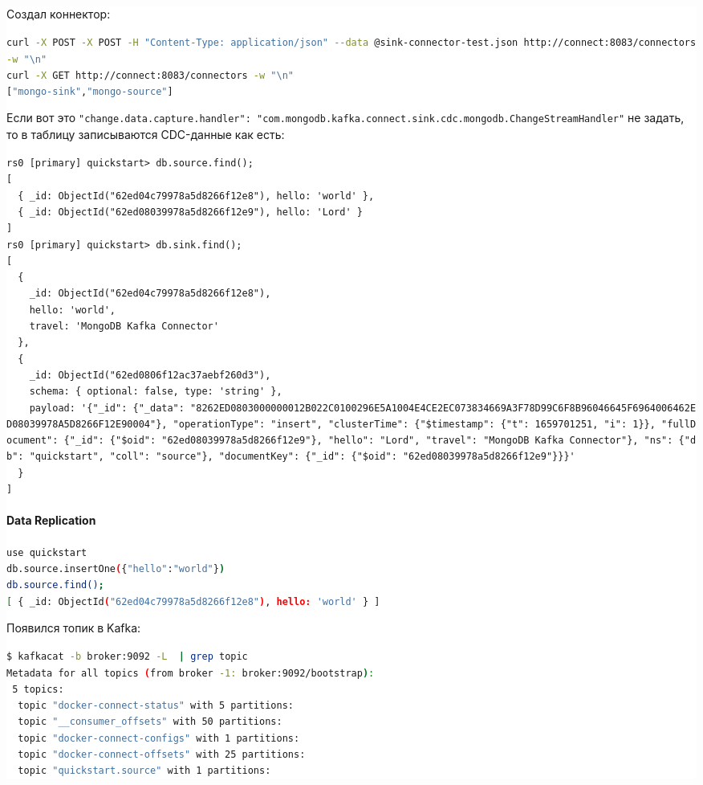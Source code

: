 Создал коннектор:

```sh
curl -X POST -X POST -H "Content-Type: application/json" --data @sink-connector-test.json http://connect:8083/connectors -w "\n"
curl -X GET http://connect:8083/connectors -w "\n"
["mongo-sink","mongo-source"]
```

Если вот это `"change.data.capture.handler": "com.mongodb.kafka.connect.sink.cdc.mongodb.ChangeStreamHandler"` не задать, то в таблицу записываются CDC-данные как есть:

```
rs0 [primary] quickstart> db.source.find();
[
  { _id: ObjectId("62ed04c79978a5d8266f12e8"), hello: 'world' },
  { _id: ObjectId("62ed08039978a5d8266f12e9"), hello: 'Lord' }
]
rs0 [primary] quickstart> db.sink.find();
[
  {
    _id: ObjectId("62ed04c79978a5d8266f12e8"),
    hello: 'world',
    travel: 'MongoDB Kafka Connector'
  },
  {
    _id: ObjectId("62ed0806f12ac37aebf260d3"),
    schema: { optional: false, type: 'string' },
    payload: '{"_id": {"_data": "8262ED0803000000012B022C0100296E5A1004E4CE2EC073834669A3F78D99C6F8B96046645F6964006462ED08039978A5D8266F12E90004"}, "operationType": "insert", "clusterTime": {"$timestamp": {"t": 1659701251, "i": 1}}, "fullDocument": {"_id": {"$oid": "62ed08039978a5d8266f12e9"}, "hello": "Lord", "travel": "MongoDB Kafka Connector"}, "ns": {"db": "quickstart", "coll": "source"}, "documentKey": {"_id": {"$oid": "62ed08039978a5d8266f12e9"}}}'
  }
]
```

#### Data Replication

```sh
use quickstart
db.source.insertOne({"hello":"world"})
db.source.find();
[ { _id: ObjectId("62ed04c79978a5d8266f12e8"), hello: 'world' } ]
```

Появился топик в Kafka:

```sh
$ kafkacat -b broker:9092 -L  | grep topic
Metadata for all topics (from broker -1: broker:9092/bootstrap):
 5 topics:
  topic "docker-connect-status" with 5 partitions:
  topic "__consumer_offsets" with 50 partitions:
  topic "docker-connect-configs" with 1 partitions:
  topic "docker-connect-offsets" with 25 partitions:
  topic "quickstart.source" with 1 partitions:
```
